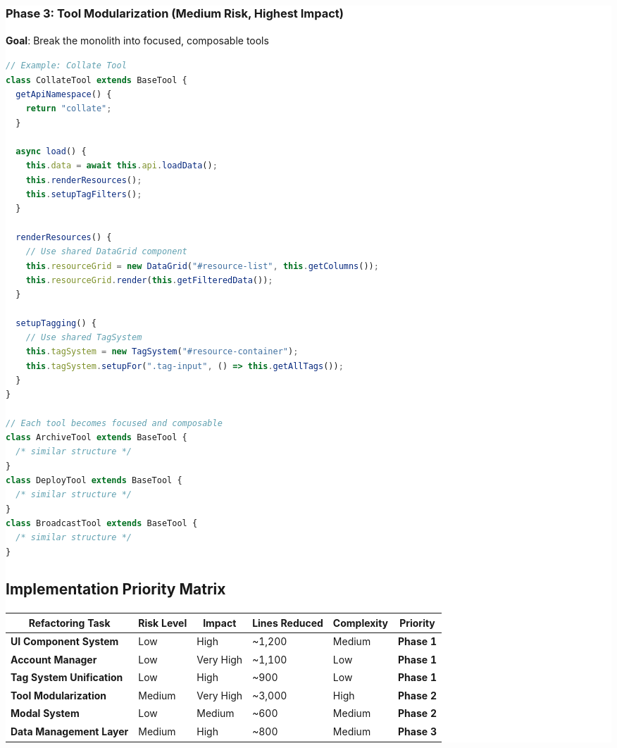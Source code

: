 ### Phase 3: Tool Modularization (Medium Risk, Highest Impact)

**Goal**: Break the monolith into focused, composable tools

```javascript
// Example: Collate Tool
class CollateTool extends BaseTool {
  getApiNamespace() {
    return "collate";
  }

  async load() {
    this.data = await this.api.loadData();
    this.renderResources();
    this.setupTagFilters();
  }

  renderResources() {
    // Use shared DataGrid component
    this.resourceGrid = new DataGrid("#resource-list", this.getColumns());
    this.resourceGrid.render(this.getFilteredData());
  }

  setupTagging() {
    // Use shared TagSystem
    this.tagSystem = new TagSystem("#resource-container");
    this.tagSystem.setupFor(".tag-input", () => this.getAllTags());
  }
}

// Each tool becomes focused and composable
class ArchiveTool extends BaseTool {
  /* similar structure */
}
class DeployTool extends BaseTool {
  /* similar structure */
}
class BroadcastTool extends BaseTool {
  /* similar structure */
}
```

## Implementation Priority Matrix

| Refactoring Task           | Risk Level | Impact    | Lines Reduced | Complexity | Priority    |
| -------------------------- | ---------- | --------- | ------------- | ---------- | ----------- |
| **UI Component System**    | Low        | High      | ~1,200        | Medium     | **Phase 1** |
| **Account Manager**        | Low        | Very High | ~1,100        | Low        | **Phase 1** |
| **Tag System Unification** | Low        | High      | ~900          | Low        | **Phase 1** |
| **Tool Modularization**    | Medium     | Very High | ~3,000        | High       | **Phase 2** |
| **Modal System**           | Low        | Medium    | ~600          | Medium     | **Phase 2** |
| **Data Management Layer**  | Medium     | High      | ~800          | Medium     | **Phase 3** |
